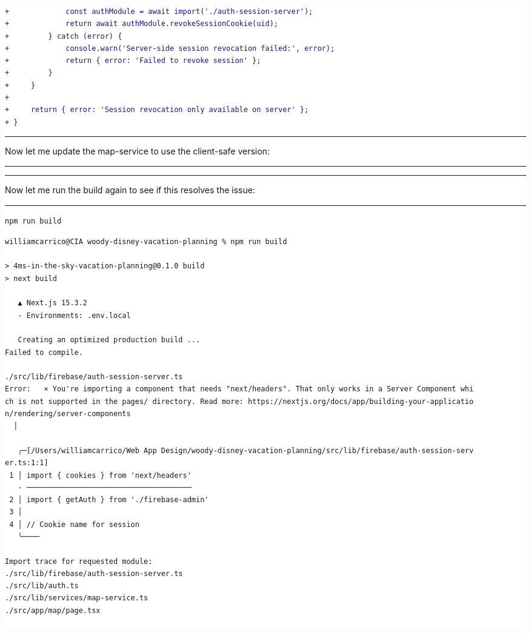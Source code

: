 ```diff
+             const authModule = await import('./auth-session-server');
+             return await authModule.revokeSessionCookie(uid);
+         } catch (error) {
+             console.warn('Server-side session revocation failed:', error);
+             return { error: 'Failed to revoke session' };
+         }
+     }
+ 
+     return { error: 'Session revocation only available on server' };
+ }
```

---

Now let me update the map-service to use the client-safe version:

---



---

Now let me run the build again to see if this resolves the issue:

---

```bash
npm run build
```

```
williamcarrico@CIA woody-disney-vacation-planning % npm run build

> 4ms-in-the-sky-vacation-planning@0.1.0 build
> next build

   ▲ Next.js 15.3.2
   - Environments: .env.local

   Creating an optimized production build ...
Failed to compile.

./src/lib/firebase/auth-session-server.ts
Error:   × You're importing a component that needs "next/headers". That only works in a Server Component whi
ch is not supported in the pages/ directory. Read more: https://nextjs.org/docs/app/building-your-applicatio
n/rendering/server-components
  │

   ╭─[/Users/williamcarrico/Web App Design/woody-disney-vacation-planning/src/lib/firebase/auth-session-serv
er.ts:1:1]
 1 │ import { cookies } from 'next/headers'
   · ──────────────────────────────────────
 2 │ import { getAuth } from './firebase-admin'
 3 │ 
 4 │ // Cookie name for session
   ╰────

Import trace for requested module:
./src/lib/firebase/auth-session-server.ts
./src/lib/auth.ts
./src/lib/services/map-service.ts
./src/app/map/page.tsx


```